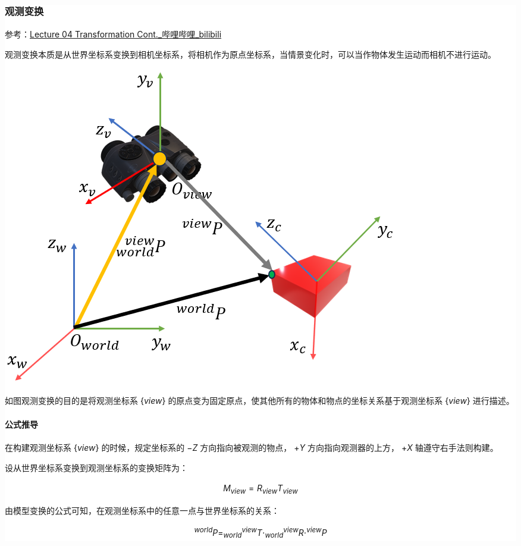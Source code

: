 

### 观测变换

参考：[Lecture 04 Transformation Cont._哔哩哔哩_bilibili](https://www.bilibili.com/video/BV1X7411F744?spm_id_from=333.788.videopod.episodes&vd_source=588ffc06ee8b77d388509da6c839599e&p=4)

观测变换本质是从世界坐标系变换到相机坐标系，将相机作为原点坐标系，当情景变化时，可以当作物体发生运动而相机不进行运动。

![image-20250318201231187](/assets/images/image-20250318201231187.png)

如图观测变换的目的是将观测坐标系 $\{view\}$ 的原点变为固定原点，使其他所有的物体和物点的坐标关系基于观测坐标系 $\{view\}$ 进行描述。

#### 公式推导

在构建观测坐标系 $\{view\}$ 的时候，规定坐标系的 $-Z$ 方向指向被观测的物点， $+Y$ 方向指向观测器的上方， $+X$ 轴遵守右手法则构建。

设从世界坐标系变换到观测坐标系的变换矩阵为：

$$
M_{view}=R_{view}T_{view}
$$

由模型变换的公式可知，在观测坐标系中的任意一点与世界坐标系的关系：

$$
_{}^{world}P=_{world}^{view}T \cdot _{world}^{view}R \cdot _{}^{view}P
$$
